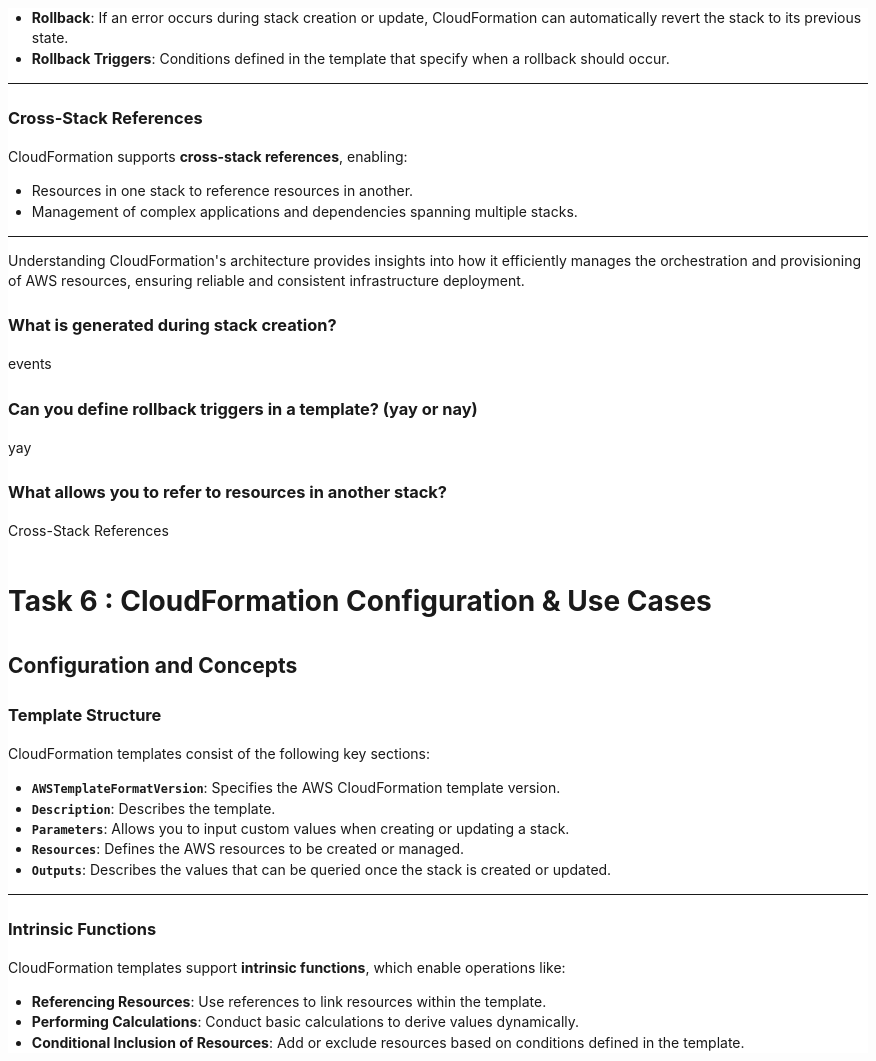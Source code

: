 - **Rollback**: If an error occurs during stack creation or update, CloudFormation can automatically revert the stack to its previous state.  
- **Rollback Triggers**: Conditions defined in the template that specify when a rollback should occur.

---

### Cross-Stack References

CloudFormation supports **cross-stack references**, enabling:  
- Resources in one stack to reference resources in another.  
- Management of complex applications and dependencies spanning multiple stacks.

---

Understanding CloudFormation's architecture provides insights into how it efficiently manages the orchestration and provisioning of AWS resources, ensuring reliable and consistent infrastructure deployment.

### What is generated during stack creation?
events
### Can you define rollback triggers in a template? (yay or nay)
yay
### What allows you to refer to resources in another stack?
Cross-Stack References

# Task 6 : CloudFormation Configuration & Use Cases

## Configuration and Concepts

### Template Structure

CloudFormation templates consist of the following key sections:

- **`AWSTemplateFormatVersion`**: Specifies the AWS CloudFormation template version.
- **`Description`**: Describes the template.
- **`Parameters`**: Allows you to input custom values when creating or updating a stack.
- **`Resources`**: Defines the AWS resources to be created or managed.
- **`Outputs`**: Describes the values that can be queried once the stack is created or updated.

---

### Intrinsic Functions

CloudFormation templates support **intrinsic functions**, which enable operations like:  

- **Referencing Resources**: Use references to link resources within the template.  
- **Performing Calculations**: Conduct basic calculations to derive values dynamically.  
- **Conditional Inclusion of Resources**: Add or exclude resources based on conditions defined in the template.
